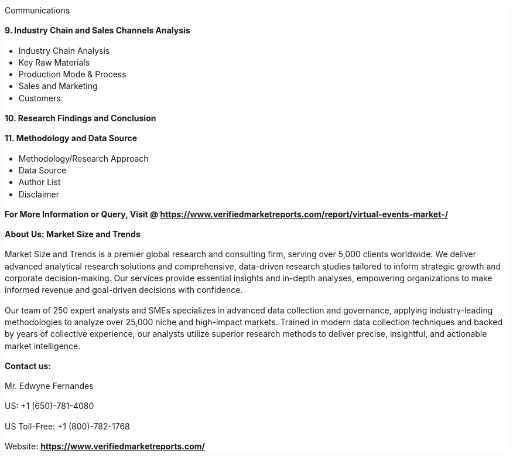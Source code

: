 Communications</strong></p><p><strong>9. Industry Chain and Sales Channels Analysis</strong></p><ul><li>Industry Chain Analysis</li><li>Key Raw Materials</li><li>Production Mode &amp; Process</li><li>Sales and Marketing</li><li>Customers</li></ul><p><strong>10. Research Findings and Conclusion</strong></p><p><strong>11. Methodology and Data Source</strong></p><ul><li>Methodology/Research Approach</li><li>Data Source</li><li>Author List</li><li>Disclaimer</li></ul></p><p><strong>For More Information or Query, Visit @ <a href="https://www.verifiedmarketreports.com/report/virtual-events-market-/">https://www.verifiedmarketreports.com/report/virtual-events-market-/</a></strong></p><p><strong>About Us: Market Size and Trends</strong></p><p>Market Size and Trends is a premier global research and consulting firm, serving over 5,000 clients worldwide. We deliver advanced analytical research solutions and comprehensive, data-driven research studies tailored to inform strategic growth and corporate decision-making. Our services provide essential insights and in-depth analyses, empowering organizations to make informed revenue and goal-driven decisions with confidence.</p><p>Our team of 250 expert analysts and SMEs specializes in advanced data collection and governance, applying industry-leading methodologies to analyze over 25,000 niche and high-impact markets. Trained in modern data collection techniques and backed by years of collective experience, our analysts utilize superior research methods to deliver precise, insightful, and actionable market intelligence.</p><p><strong>Contact us:</strong></p><p>Mr. Edwyne Fernandes</p><p>US: +1 (650)-781-4080</p><p>US Toll-Free: +1 (800)-782-1768</p><p>Website: <strong><a href="https://www.verifiedmarketreports.com/">https://www.verifiedmarketreports.com/</a></strong></p>
